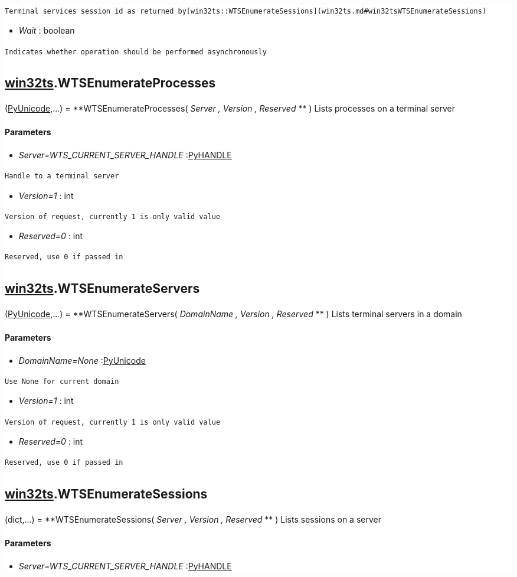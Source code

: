     Terminal services session id as returned by[win32ts::WTSEnumerateSessions](win32ts.md#win32tsWTSEnumerateSessions)

  -  *Wait* : boolean

    Indicates whether operation should be performed asynchronously

## [win32ts](README.md#win32ts).WTSEnumerateProcesses

([PyUnicode](README.md#PyUnicode),...) = **WTSEnumerateProcesses( *Server*  *, Version*  *, Reserved* ** )
Lists processes on a terminal server

#### Parameters


  -  *Server=WTS_CURRENT_SERVER_HANDLE* :[PyHANDLE](README.md#PyHANDLE)

    Handle to a terminal server

  -  *Version=1* : int

    Version of request, currently 1 is only valid value

  -  *Reserved=0* : int

    Reserved, use 0 if passed in

## [win32ts](README.md#win32ts).WTSEnumerateServers

([PyUnicode](README.md#PyUnicode),...) = **WTSEnumerateServers( *DomainName*  *, Version*  *, Reserved* ** )
Lists terminal servers in a domain

#### Parameters


  -  *DomainName=None* :[PyUnicode](README.md#PyUnicode)

    Use None for current domain

  -  *Version=1* : int

    Version of request, currently 1 is only valid value

  -  *Reserved=0* : int

    Reserved, use 0 if passed in

## [win32ts](README.md#win32ts).WTSEnumerateSessions

(dict,...) = **WTSEnumerateSessions( *Server*  *, Version*  *, Reserved* ** )
Lists sessions on a server

#### Parameters


  -  *Server=WTS_CURRENT_SERVER_HANDLE* :[PyHANDLE](README.md#PyHANDLE)
